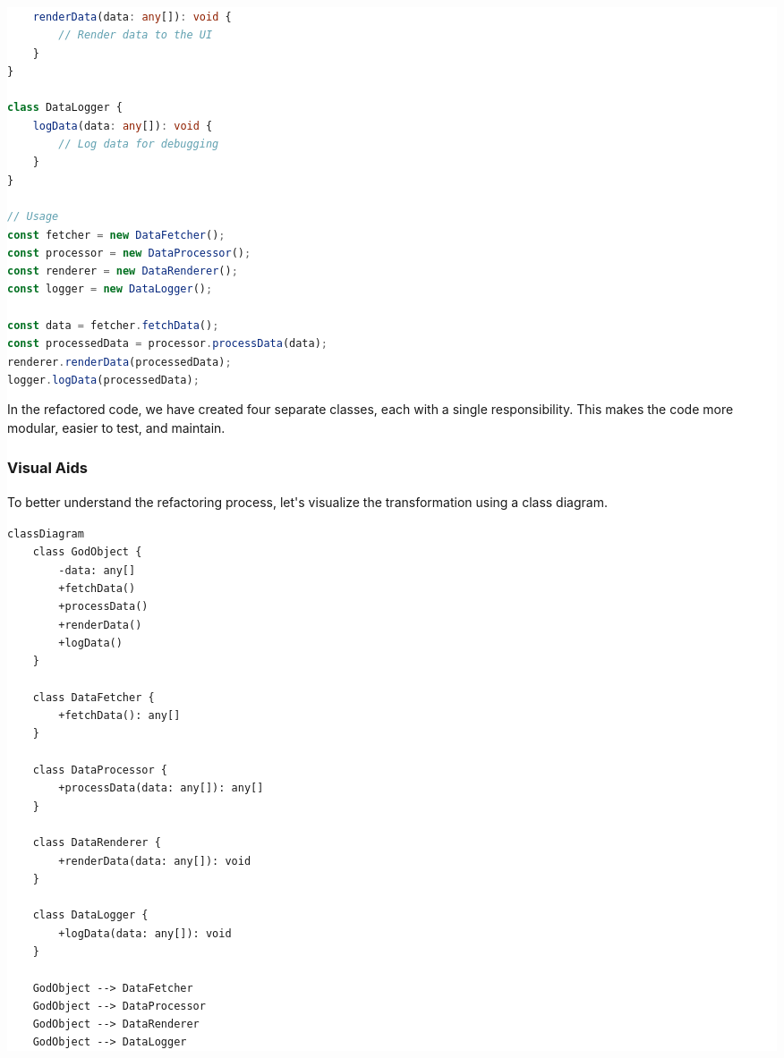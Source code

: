 ```typescript
    renderData(data: any[]): void {
        // Render data to the UI
    }
}

class DataLogger {
    logData(data: any[]): void {
        // Log data for debugging
    }
}

// Usage
const fetcher = new DataFetcher();
const processor = new DataProcessor();
const renderer = new DataRenderer();
const logger = new DataLogger();

const data = fetcher.fetchData();
const processedData = processor.processData(data);
renderer.renderData(processedData);
logger.logData(processedData);
```

In the refactored code, we have created four separate classes, each with a single responsibility. This makes the code more modular, easier to test, and maintain.

### Visual Aids

To better understand the refactoring process, let's visualize the transformation using a class diagram.

```mermaid
classDiagram
    class GodObject {
        -data: any[]
        +fetchData()
        +processData()
        +renderData()
        +logData()
    }

    class DataFetcher {
        +fetchData(): any[]
    }

    class DataProcessor {
        +processData(data: any[]): any[]
    }

    class DataRenderer {
        +renderData(data: any[]): void
    }

    class DataLogger {
        +logData(data: any[]): void
    }

    GodObject --> DataFetcher
    GodObject --> DataProcessor
    GodObject --> DataRenderer
    GodObject --> DataLogger
```
